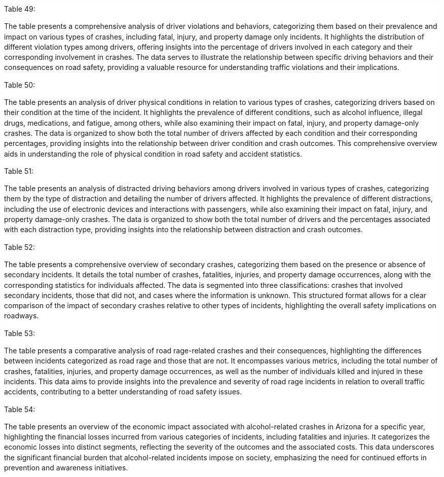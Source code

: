 
Table 49:

The table presents a comprehensive analysis of driver violations and behaviors, categorizing them based on their prevalence and impact on various types of crashes, including fatal, injury, and property damage only incidents. It highlights the distribution of different violation types among drivers, offering insights into the percentage of drivers involved in each category and their corresponding involvement in crashes. The data serves to illustrate the relationship between specific driving behaviors and their consequences on road safety, providing a valuable resource for understanding traffic violations and their implications.


Table 50:

The table presents an analysis of driver physical conditions in relation to various types of crashes, categorizing drivers based on their condition at the time of the incident. It highlights the prevalence of different conditions, such as alcohol influence, illegal drugs, medications, and fatigue, among others, while also examining their impact on fatal, injury, and property damage-only crashes. The data is organized to show both the total number of drivers affected by each condition and their corresponding percentages, providing insights into the relationship between driver condition and crash outcomes. This comprehensive overview aids in understanding the role of physical condition in road safety and accident statistics.


Table 51:

The table presents an analysis of distracted driving behaviors among drivers involved in various types of crashes, categorizing them by the type of distraction and detailing the number of drivers affected. It highlights the prevalence of different distractions, including the use of electronic devices and interactions with passengers, while also examining their impact on fatal, injury, and property damage-only crashes. The data is organized to show both the total number of drivers and the percentages associated with each distraction type, providing insights into the relationship between distraction and crash outcomes.


Table 52:

The table presents a comprehensive overview of secondary crashes, categorizing them based on the presence or absence of secondary incidents. It details the total number of crashes, fatalities, injuries, and property damage occurrences, along with the corresponding statistics for individuals affected. The data is segmented into three classifications: crashes that involved secondary incidents, those that did not, and cases where the information is unknown. This structured format allows for a clear comparison of the impact of secondary crashes relative to other types of incidents, highlighting the overall safety implications on roadways.


Table 53:

The table presents a comparative analysis of road rage-related crashes and their consequences, highlighting the differences between incidents categorized as road rage and those that are not. It encompasses various metrics, including the total number of crashes, fatalities, injuries, and property damage occurrences, as well as the number of individuals killed and injured in these incidents. This data aims to provide insights into the prevalence and severity of road rage incidents in relation to overall traffic accidents, contributing to a better understanding of road safety issues.


Table 54:

The table presents an overview of the economic impact associated with alcohol-related crashes in Arizona for a specific year, highlighting the financial losses incurred from various categories of incidents, including fatalities and injuries. It categorizes the economic losses into distinct segments, reflecting the severity of the outcomes and the associated costs. This data underscores the significant financial burden that alcohol-related incidents impose on society, emphasizing the need for continued efforts in prevention and awareness initiatives.
